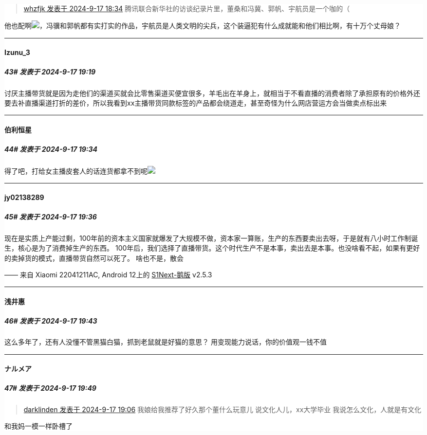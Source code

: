 <blockquote><a href="httphttps://bbs.saraba1st.com/2b/forum.php?mod=redirect&amp;goto=findpost&amp;pid=66228173&amp;ptid=2199682" target="_blank">whzfjk 发表于 2024-9-17 18:34</a>
腾讯联合新华社的访谈纪录片里，董桑和冯冀、郭帆、宇航员是一个咖的（</blockquote>
他也配啊<img src="https://static.saraba1st.com/image/smiley/face2017/002.png">，冯骥和郭帆都有实打实的作品，宇航员是人类文明的尖兵，这个装逼犯有什么成就能和他们相比啊，有十万个丈母娘？


*****

####  Izunu_3  
##### 43#       发表于 2024-9-17 19:19

讨厌主播带货就是因为走他们的渠道买就会比零售渠道买便宜很多，羊毛出在羊身上，就相当于不看直播的消费者除了承担原有的价格外还要去补直播渠道打折的差价，所以我看到xx主播带货同款标签的产品都会绕道走，甚至奇怪为什么网店营运方会当做卖点标出来


*****

####  伯利恒星  
##### 44#       发表于 2024-9-17 19:34

得了吧，打给女主播皮套人的话连货都拿不到呢<img src="https://static.saraba1st.com/image/smiley/face2017/067.png" referrerpolicy="no-referrer">

*****

####  jy02138289  
##### 45#       发表于 2024-9-17 19:36

现在是实质上产能过剩，100年前的资本主义国家就爆发了大规模不做，资本家一算账，生产的东西要卖出去呀，于是就有八小时工作制诞生，核心是为了消费掉生产的东西。
100年后，我们选择了直播带货。这个时代生产不是本事，卖出去是本事。也没啥看不起，如果有更好的卖掉货的模式，直播带货自然可以死了。
啥也不是，散会

—— 来自 Xiaomi 22041211AC, Android 12上的 [S1Next-鹅版](https://github.com/ykrank/S1-Next/releases) v2.5.3


*****

####  浅井惠  
##### 46#       发表于 2024-9-17 19:43

这么多年了，还有人没懂不管黑猫白猫，抓到老鼠就是好猫的意思？
用变现能力说话，你的价值观一钱不值


*****

####  ナルメア  
##### 47#       发表于 2024-9-17 19:49

<blockquote><a href="httphttps://bbs.saraba1st.com/2b/forum.php?mod=redirect&amp;goto=findpost&amp;pid=66227930&amp;ptid=2199682" target="_blank">darklinden 发表于 2024-9-17 19:06</a>
我娘给我推荐了好久那个董什么玩意儿
说文化人儿，xx大学毕业
我说怎么文化，人就是有文化</blockquote>
和我妈一模一样卧槽了 
